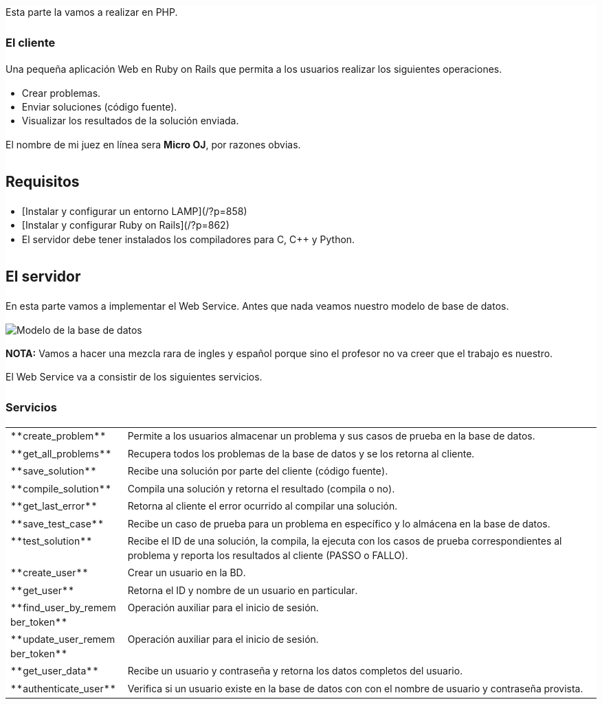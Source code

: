 Esta parte la vamos a realizar en PHP.

### El cliente

Una pequeña aplicación Web en Ruby on Rails que permita a los usuarios realizar los siguientes operaciones.

<ul>
  <li>Crear problemas.</li>
  <li>Enviar soluciones (código fuente).</li>
  <li>Visualizar los resultados de la solución enviada.</li>
</ul>

El nombre de mi juez en línea sera **Micro OJ**, por razones obvias.

## Requisitos

<ul>
  <li>[Instalar y configurar un entorno LAMP](/?p=858)</li>
  <li>[Instalar y configurar Ruby on Rails](/?p=862)</li>
  <li>El servidor debe tener instalados los compiladores para C, C++ y Python.</li>
</ul>

## El servidor

En esta parte vamos a implementar el Web Service. Antes que nada veamos nuestro modelo de base de datos.

![Modelo de la base de datos](/report-ii-microoj-web-services/ws_01.png)

**NOTA:** Vamos a hacer una mezcla rara de ingles y español porque sino el profesor no va creer que el trabajo es nuestro. 

El Web Service va a consistir de los siguientes servicios.

### Servicios

<table></td></tr>
  <tr><td>**create_problem**</td><td>               Permite a los usuarios almacenar un problema y sus casos de prueba en la base de datos. </td></tr>
  <tr><td>**get_all_problems**</td><td>             Recupera todos los problemas de la base de datos y se los retorna al cliente.</td></tr>
  <tr><td>**save_solution**</td><td>                Recibe una solución por parte del cliente (código fuente).</td></tr>
  <tr><td>**compile_solution**</td><td>             Compila una solución y retorna el resultado (compila o no).</td></tr>
  <tr><td>**get_last_error**</td><td>               Retorna al cliente el error ocurrido al compilar una solución.</td></tr>
  <tr><td>**save_test_case**</td><td>               Recibe un caso de prueba para un problema en específico y lo almácena en la base de datos.</td></tr>
  <tr><td>**test_solution**</td><td>                Recibe el ID de una solución, la compila, la ejecuta con los casos de prueba correspondientes al problema y reporta los resultados al cliente (PASSO o FALLO).</td></tr>
  <tr><td>**create_user**</td><td>                  Crear un usuario en la BD.</td></tr>
  <tr><td>**get_user**</td><td>                     Retorna el ID y nombre de un usuario en particular.</td></tr>
  <tr><td>**find_user_by_remember_token**</td><td>  Operación auxiliar para el inicio de sesión.</td></tr>
  <tr><td>**update_user_remember_token**</td><td>   Operación auxiliar para el inicio de sesión.</td></tr>
  <tr><td>**get_user_data**</td><td>                Recibe un usuario y contraseña y retorna los datos completos del usuario.</td></tr>
  <tr><td>**authenticate_user**</td><td>            Verifica si un usuario existe en la base de datos con con el nombre de usuario y contraseña provista.</td></tr>